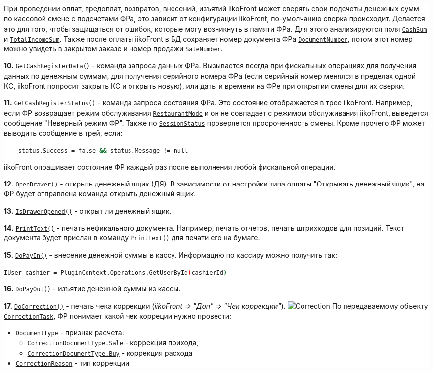 При проведении оплат, предоплат, возвратов, внесений, изъятий iikoFront может сверять свои подсчеты денежных сумм по кассовой смене с подсчетами ФРа, это зависит от конфигурации iikoFront, по-умолчанию сверка происходит. Делается это для того, чтобы защищаться от ошибок, которые могу возникнуть в памяти ФРа. Для этого анализируются поля [`CashSum`](http://iiko.github.io/front.api.sdk/v6/html/P_Resto_Front_Api_V6_Data_Device_Results_CashRegisterResult_CashSum.htm) и [`TotalIncomeSum`](http://iiko.github.io/front.api.sdk/v6/html/P_Resto_Front_Api_V6_Data_Device_Results_CashRegisterResult_TotalIncomeSum.htm). 
Также после оплаты iikoFront в БД сохраняет номер документа ФРа [`DocumentNumber`](http://iiko.github.io/front.api.sdk/v6/html/P_Resto_Front_Api_V6_Data_Device_Results_CashRegisterResult_DocumentNumber.htm), потом этот номер можно увидеть в закрытом заказе и номер продажи [`SaleNumber`](http://iiko.github.io/front.api.sdk/v6/html/P_Resto_Front_Api_V6_Data_Device_Results_CashRegisterResult_SaleNumber.htm).

**10.** [`GetCashRegisterData()`](http://iiko.github.io/front.api.sdk/v6/html/M_Resto_Front_Api_V6_Devices_ICashRegister_GetCashRegisterData.htm) - команда запроса данных ФРа. Вызывается всегда при фискальных операциях для получения данных по денежным суммам, для получения серийного номера ФРа (если серийный номер менялся в пределах одной КС, iikoFront попросит закрыть КС и открыть новую), или даты и времени на ФРе при открытии смены для их сверки.

**11.** [`GetCashRegisterStatus()`](http://iiko.github.io/front.api.sdk/v6/html/M_Resto_Front_Api_V6_Devices_ICashRegister_GetCashRegisterStatus.htm) - команда запроса состояния ФРа. Это состояние отображается в трее iikoFront.
Например, если ФР возвращает режим обслуживания  [`RestaurantMode`](http://iiko.github.io/front.api.sdk/v6/html/P_Resto_Front_Api_V6_Data_Device_Results_CashRegisterStatus_RestaurantMode.htm) и он не совпадает c режимом обслуживания iikoFront, выведется сообщение "Неверный режим ФР". 
Также по [`SessionStatus`](http://iiko.github.io/front.api.sdk/v6/html/P_Resto_Front_Api_V6_Data_Device_Results_CashRegisterStatus_SessionStatus.htm) проверяется просроченность смены. Кроме прочего ФР может выводить сообщение в трей, если:
```sh
    status.Success = false && status.Message != null
```
iikoFront опрашивает состояние ФР каждый раз после выполнения любой фискальной операции.

**12.** [`OpenDrawer()`](http://iiko.github.io/front.api.sdk/v6/html/M_Resto_Front_Api_V6_Devices_ICashRegister_OpenDrawer.htm) - открыть денежный ящик (ДЯ). В зависимости от настройки типа оплаты "Открывать денежный ящик", на ФР будет отправлена команда открыть денежный ящик. 

**13.** [`IsDrawerOpened()`](http://iiko.github.io/front.api.sdk/v6/html/M_Resto_Front_Api_V6_Devices_ICashRegister_IsDrawerOpened.htm) - открыт ли денежный ящик.

**14.** [`PrintText()`](http://iiko.github.io/front.api.sdk/v6/html/M_Resto_Front_Api_V6_Devices_ICashRegister_PrintText.htm) - печать нефикального документа. Например, печать отчетов, печать штрихкодов для позиций. Текст документа будет прислан в команду [`PrintText()`](http://iiko.github.io/front.api.sdk/v6/html/M_Resto_Front_Api_V6_Devices_ICashRegister_PrintText.htm) для печати его на бумаге.

**15.** [`DoPayIn()`](http://iiko.github.io/front.api.sdk/v6/html/M_Resto_Front_Api_V6_Devices_ICashRegister_DoPayIn.htm) - внесение денежной суммы в кассу. Информацию по кассиру можно получить так:
```sh
IUser cashier = PluginContext.Operations.GetUserById(cashierId)
```
**16.** [`DoPayOut()`](http://iiko.github.io/front.api.sdk/v6/html/M_Resto_Front_Api_V6_Devices_ICashRegister_DoPayout.htm) - изъятие денежной суммы из кассы.

**17.** [`DoCorrection()`](http://iiko.github.io/front.api.sdk/v6/html/M_Resto_Front_Api_V6_Devices_ICashRegister_DoCorrection.htm) - печать чека коррекции (*iikoFront => "Доп" => "Чек коррекции"*). 
![Сorrection](../../img/cashRegister/correction.png)
По передаваемому объекту [`CorrectionTask`](http://iiko.github.io/front.api.sdk/v6/html/T_Resto_Front_Api_V6_Data_Device_Tasks_CorrectionTask.htm), ФР понимает какой чек корреции нужно провести:
- [`DocumentType`](http://iiko.github.io/front.api.sdk/v6/html/P_Resto_Front_Api_V6_Data_Device_Tasks_CorrectionTask_DocumentType.htm) - признак расчета: 
    - [`CorrectionDocumentType.Sale`](http://iiko.github.io/front.api.sdk/v6/html/T_Resto_Front_Api_V6_Data_Device_Tasks_CorrectionDocumentType.htm) - коррекция прихода,
    - [`CorrectionDocumentType.Buy`](http://iiko.github.io/front.api.sdk/v6/html/T_Resto_Front_Api_V6_Data_Device_Tasks_CorrectionDocumentType.htm) - коррекция расхода
- [`CorrectionReason`](http://iiko.github.io/front.api.sdk/v6/html/P_Resto_Front_Api_V6_Data_Device_Tasks_CorrectionTask_CorrectionReason.htm) - тип коррекции: